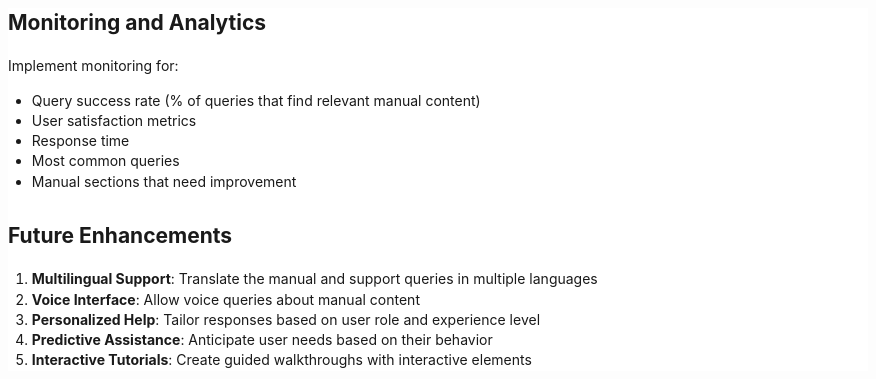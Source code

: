 ## Monitoring and Analytics

Implement monitoring for:
- Query success rate (% of queries that find relevant manual content)
- User satisfaction metrics
- Response time
- Most common queries
- Manual sections that need improvement

## Future Enhancements

1. **Multilingual Support**: Translate the manual and support queries in multiple languages
2. **Voice Interface**: Allow voice queries about manual content
3. **Personalized Help**: Tailor responses based on user role and experience level
4. **Predictive Assistance**: Anticipate user needs based on their behavior
5. **Interactive Tutorials**: Create guided walkthroughs with interactive elements 